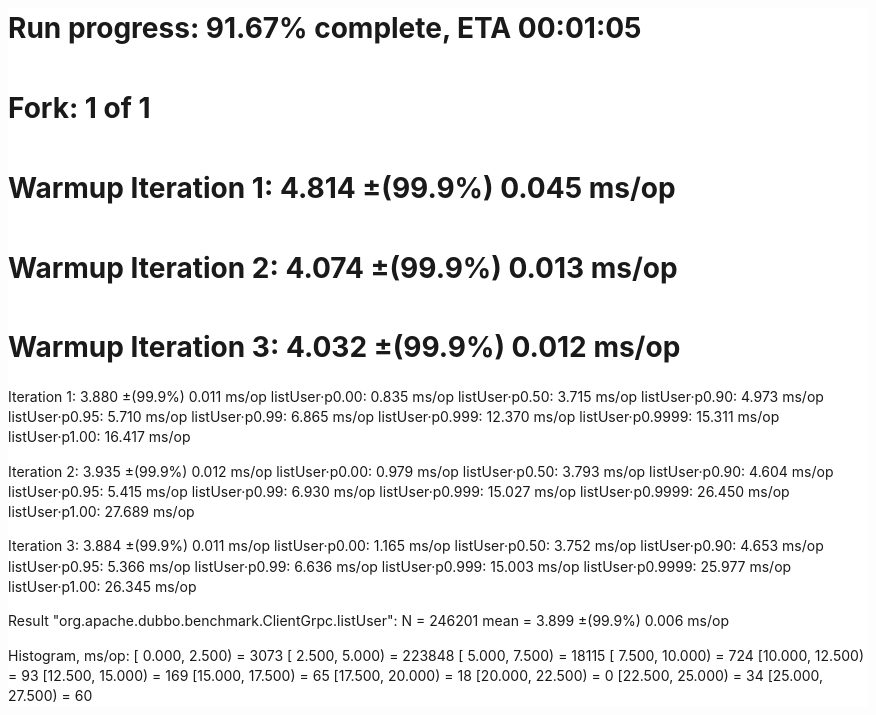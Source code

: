 # Run progress: 91.67% complete, ETA 00:01:05
# Fork: 1 of 1
# Warmup Iteration   1: 4.814 ±(99.9%) 0.045 ms/op
# Warmup Iteration   2: 4.074 ±(99.9%) 0.013 ms/op
# Warmup Iteration   3: 4.032 ±(99.9%) 0.012 ms/op
Iteration   1: 3.880 ±(99.9%) 0.011 ms/op
                 listUser·p0.00:   0.835 ms/op
                 listUser·p0.50:   3.715 ms/op
                 listUser·p0.90:   4.973 ms/op
                 listUser·p0.95:   5.710 ms/op
                 listUser·p0.99:   6.865 ms/op
                 listUser·p0.999:  12.370 ms/op
                 listUser·p0.9999: 15.311 ms/op
                 listUser·p1.00:   16.417 ms/op

Iteration   2: 3.935 ±(99.9%) 0.012 ms/op
                 listUser·p0.00:   0.979 ms/op
                 listUser·p0.50:   3.793 ms/op
                 listUser·p0.90:   4.604 ms/op
                 listUser·p0.95:   5.415 ms/op
                 listUser·p0.99:   6.930 ms/op
                 listUser·p0.999:  15.027 ms/op
                 listUser·p0.9999: 26.450 ms/op
                 listUser·p1.00:   27.689 ms/op

Iteration   3: 3.884 ±(99.9%) 0.011 ms/op
                 listUser·p0.00:   1.165 ms/op
                 listUser·p0.50:   3.752 ms/op
                 listUser·p0.90:   4.653 ms/op
                 listUser·p0.95:   5.366 ms/op
                 listUser·p0.99:   6.636 ms/op
                 listUser·p0.999:  15.003 ms/op
                 listUser·p0.9999: 25.977 ms/op
                 listUser·p1.00:   26.345 ms/op



Result "org.apache.dubbo.benchmark.ClientGrpc.listUser":
  N = 246201
  mean =      3.899 ±(99.9%) 0.006 ms/op

  Histogram, ms/op:
    [ 0.000,  2.500) = 3073 
    [ 2.500,  5.000) = 223848 
    [ 5.000,  7.500) = 18115 
    [ 7.500, 10.000) = 724 
    [10.000, 12.500) = 93 
    [12.500, 15.000) = 169 
    [15.000, 17.500) = 65 
    [17.500, 20.000) = 18 
    [20.000, 22.500) = 0 
    [22.500, 25.000) = 34 
    [25.000, 27.500) = 60 
